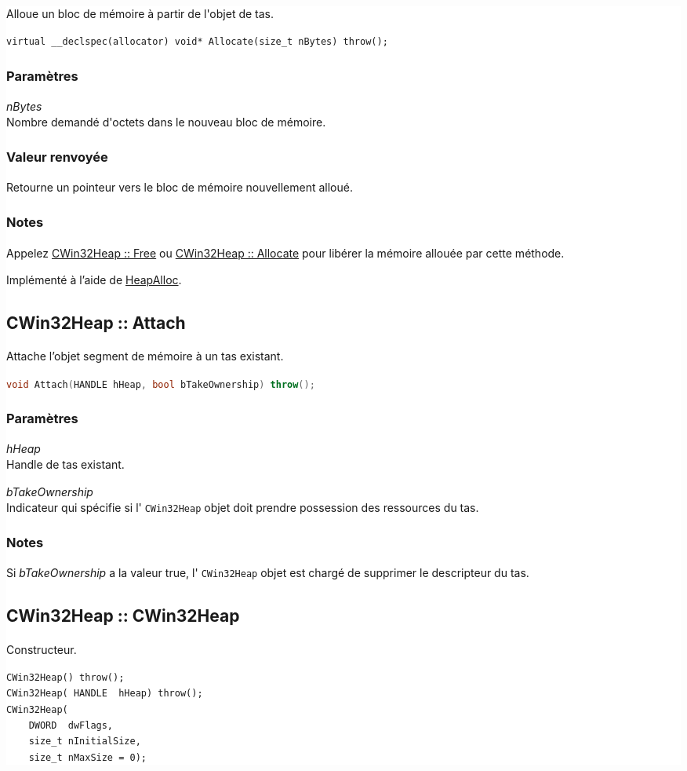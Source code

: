 Alloue un bloc de mémoire à partir de l'objet de tas.

```
virtual __declspec(allocator) void* Allocate(size_t nBytes) throw();
```

### <a name="parameters"></a>Paramètres

*nBytes*<br/>
Nombre demandé d'octets dans le nouveau bloc de mémoire.

### <a name="return-value"></a>Valeur renvoyée

Retourne un pointeur vers le bloc de mémoire nouvellement alloué.

### <a name="remarks"></a>Notes

Appelez [CWin32Heap :: Free](#free) ou [CWin32Heap :: Allocate](#reallocate) pour libérer la mémoire allouée par cette méthode.

Implémenté à l’aide de [HeapAlloc](/windows/win32/api/heapapi/nf-heapapi-heapalloc).

## <a name="cwin32heapattach"></a><a name="attach"></a> CWin32Heap :: Attach

Attache l’objet segment de mémoire à un tas existant.

```cpp
void Attach(HANDLE hHeap, bool bTakeOwnership) throw();
```

### <a name="parameters"></a>Paramètres

*hHeap*<br/>
Handle de tas existant.

*bTakeOwnership*<br/>
Indicateur qui spécifie si l' `CWin32Heap` objet doit prendre possession des ressources du tas.

### <a name="remarks"></a>Notes

Si *bTakeOwnership* a la valeur true, l' `CWin32Heap` objet est chargé de supprimer le descripteur du tas.

## <a name="cwin32heapcwin32heap"></a><a name="cwin32heap"></a> CWin32Heap :: CWin32Heap

Constructeur.

```
CWin32Heap() throw();
CWin32Heap( HANDLE  hHeap) throw();
CWin32Heap(
    DWORD  dwFlags,
    size_t nInitialSize,
    size_t nMaxSize = 0);
```
